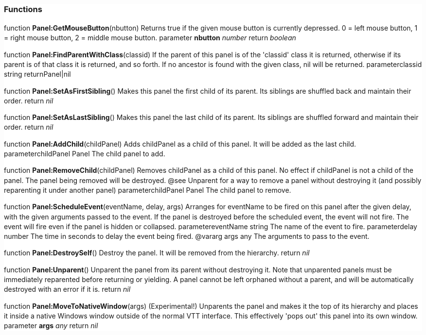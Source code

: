 ### Functions

function **Panel:GetMouseButton**(nbutton)
Returns true if the given mouse button is currently depressed. 0 = left mouse button, 1 = right mouse button, 2 = middle mouse button.
  parameter **nbutton** *number*
  return *boolean*

function **Panel:FindParentWithClass**(classid)
If the parent of this panel is of the 'classid' class it is returned, otherwise if its parent is of that class it is returned, and so forth. If no ancestor is found with the given class, nil will be returned.
  parameterclassid string
  returnPanel|nil

function **Panel:SetAsFirstSibling**()
Makes this panel the first child of its parent. Its siblings are shuffled back and maintain their order.
  return *nil*

function **Panel:SetAsLastSibling**()
Makes this panel the last child of its parent. Its siblings are shuffled forward and maintain their order.
  return *nil*

function **Panel:AddChild**(childPanel)
Adds childPanel as a child of this panel. It will be added as the last child.
  parameterchildPanel Panel The child panel to add.

function **Panel:RemoveChild**(childPanel)
Removes childPanel as a child of this panel. No effect if childPanel is not a child of the panel. The panel being removed will be destroyed. @see Unparent for a way to remove a panel without destroying it (and possibly reparenting it under another panel)
  parameterchildPanel Panel The child panel to remove.

function **Panel:ScheduleEvent**(eventName, delay, args)
Arranges for eventName to be fired on this panel after the given delay, with the given arguments passed to the event. If the panel is destroyed before the scheduled event, the event will not fire. The event will fire even if the panel is hidden or collapsed.
  parametereventName string The name of the event to fire.
  parameterdelay number The time in seconds to delay the event being fired.
  @vararg args any The arguments to pass to the event.

function **Panel:DestroySelf**()
Destroy the panel. It will be removed from the hierarchy.
  return *nil*

function **Panel:Unparent**()
Unparent the panel from its parent without destroying it. Note that unparented panels must be immediately reparented before returning or yielding. A panel cannot be left orphaned without a parent, and will be automatically destroyed with an error if it is.
  return *nil*

function **Panel:MoveToNativeWindow**(args)
(Experimental!) Unparents the panel and makes it the top of its hierarchy and places it inside a native Windows window outside of the normal VTT interface. This effectively 'pops out' this panel into its own window.
  parameter **args** *any*
  return *nil*
